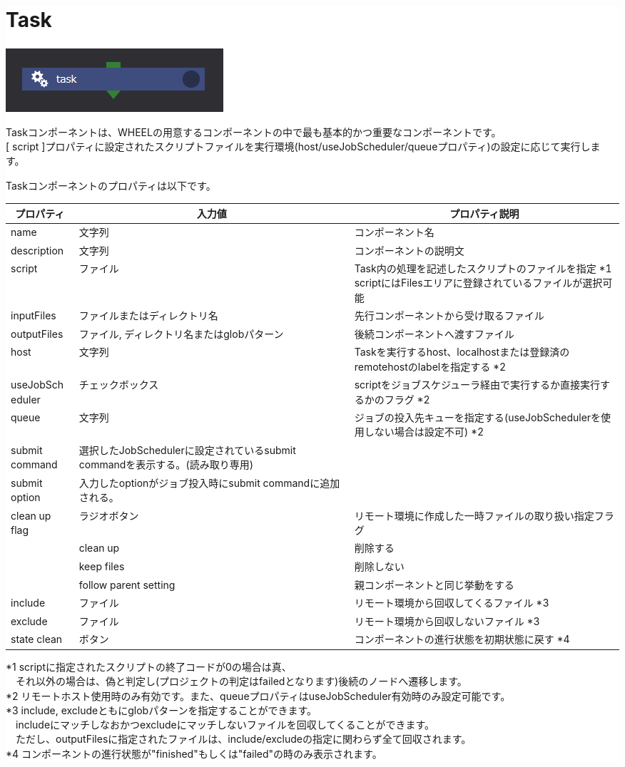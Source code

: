 # Task

![img](./img/task/task.png "task")  

Taskコンポーネントは、WHEELの用意するコンポーネントの中で最も基本的かつ重要なコンポーネントです。  
[ script ]プロパティに設定されたスクリプトファイルを実行環境(host/useJobScheduler/queueプロパティ)の設定に応じて実行します。  

Taskコンポーネントのプロパティは以下です。

| プロパティ | 入力値 | プロパティ説明 |
|----|----|----|
| name | 文字列 | コンポーネント名 |
| description | 文字列 | コンポーネントの説明文 |
| script | ファイル | Task内の処理を記述したスクリプトのファイルを指定 *1<br>scriptにはFilesエリアに登録されているファイルが選択可能 | 
| inputFiles | ファイルまたはディレクトリ名 | 先行コンポーネントから受け取るファイル |
| outputFiles | ファイル, ディレクトリ名またはglobパターン | 後続コンポーネントへ渡すファイル |
| host | 文字列 | Taskを実行するhost、localhostまたは登録済のremotehostのlabelを指定する *2|
| useJobScheduler | チェックボックス | scriptをジョブスケジューラ経由で実行するか直接実行するかのフラグ *2|
| queue | 文字列 | ジョブの投入先キューを指定する(useJobSchedulerを使用しない場合は設定不可) *2|
| submit command | 選択したJobSchedulerに設定されているsubmit commandを表示する。(読み取り専用) |
| submit option | 入力したoptionがジョブ投入時にsubmit commandに追加される。 |
| clean up flag | ラジオボタン | リモート環境に作成した一時ファイルの取り扱い指定フラグ |
|  | clean up | 削除する |
|  | keep files | 削除しない |
|  | follow parent setting | 親コンポーネントと同じ挙動をする |
| include | ファイル | リモート環境から回収してくるファイル *3 |
| exclude | ファイル | リモート環境から回収しないファイル *3 |
| state clean | ボタン | コンポーネントの進行状態を初期状態に戻す *4 |

*1 scriptに指定されたスクリプトの終了コードが0の場合は真、  
　それ以外の場合は、偽と判定し(プロジェクトの判定はfailedとなります)後続のノードへ遷移します。  
*2 リモートホスト使用時のみ有効です。また、queueプロパティはuseJobScheduler有効時のみ設定可能です。  
*3 include, excludeともにglobパターンを指定することができます。  
　includeにマッチしなおかつexcludeにマッチしないファイルを回収してくることができます。  
　ただし、outputFilesに指定されたファイルは、include/excludeの指定に関わらず全て回収されます。  
*4 コンポーネントの進行状態が"finished"もしくは"failed"の時のみ表示されます。
